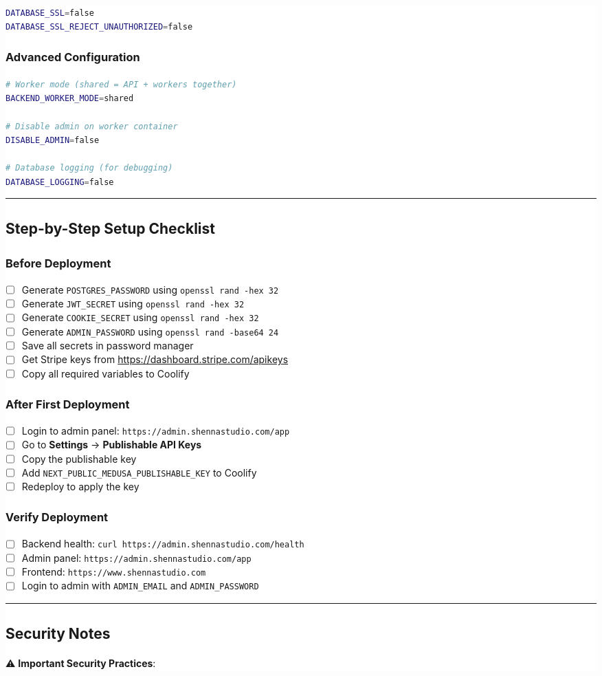 ```bash
DATABASE_SSL=false
DATABASE_SSL_REJECT_UNAUTHORIZED=false
```

### Advanced Configuration

```bash
# Worker mode (shared = API + workers together)
BACKEND_WORKER_MODE=shared

# Disable admin on worker container
DISABLE_ADMIN=false

# Database logging (for debugging)
DATABASE_LOGGING=false
```

---

## Step-by-Step Setup Checklist

### Before Deployment

- [ ] Generate `POSTGRES_PASSWORD` using `openssl rand -hex 32`
- [ ] Generate `JWT_SECRET` using `openssl rand -hex 32`
- [ ] Generate `COOKIE_SECRET` using `openssl rand -hex 32`
- [ ] Generate `ADMIN_PASSWORD` using `openssl rand -base64 24`
- [ ] Save all secrets in password manager
- [ ] Get Stripe keys from https://dashboard.stripe.com/apikeys
- [ ] Copy all required variables to Coolify

### After First Deployment

- [ ] Login to admin panel: `https://admin.shennastudio.com/app`
- [ ] Go to **Settings** → **Publishable API Keys**
- [ ] Copy the publishable key
- [ ] Add `NEXT_PUBLIC_MEDUSA_PUBLISHABLE_KEY` to Coolify
- [ ] Redeploy to apply the key

### Verify Deployment

- [ ] Backend health: `curl https://admin.shennastudio.com/health`
- [ ] Admin panel: `https://admin.shennastudio.com/app`
- [ ] Frontend: `https://www.shennastudio.com`
- [ ] Login to admin with `ADMIN_EMAIL` and `ADMIN_PASSWORD`

---

## Security Notes

⚠️ **Important Security Practices**:
